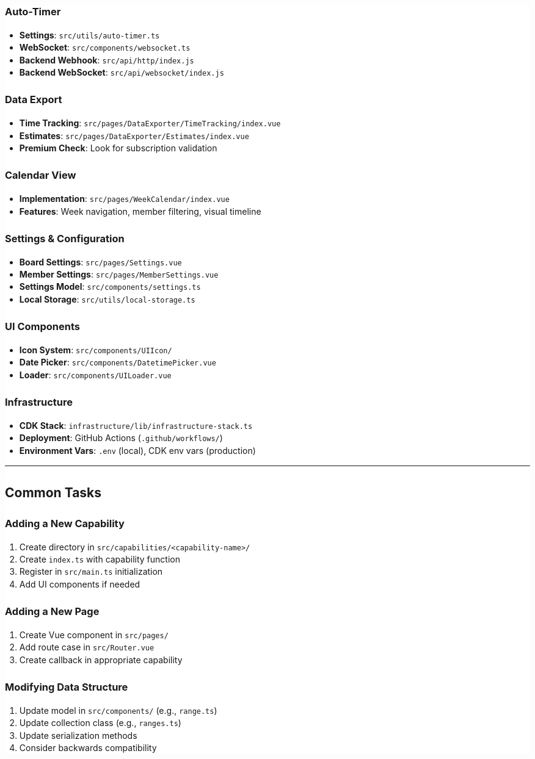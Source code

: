 ### Auto-Timer
- **Settings**: `src/utils/auto-timer.ts`
- **WebSocket**: `src/components/websocket.ts`
- **Backend Webhook**: `src/api/http/index.js`
- **Backend WebSocket**: `src/api/websocket/index.js`

### Data Export
- **Time Tracking**: `src/pages/DataExporter/TimeTracking/index.vue`
- **Estimates**: `src/pages/DataExporter/Estimates/index.vue`
- **Premium Check**: Look for subscription validation

### Calendar View
- **Implementation**: `src/pages/WeekCalendar/index.vue`
- **Features**: Week navigation, member filtering, visual timeline

### Settings & Configuration
- **Board Settings**: `src/pages/Settings.vue`
- **Member Settings**: `src/pages/MemberSettings.vue`
- **Settings Model**: `src/components/settings.ts`
- **Local Storage**: `src/utils/local-storage.ts`

### UI Components
- **Icon System**: `src/components/UIIcon/`
- **Date Picker**: `src/components/DatetimePicker.vue`
- **Loader**: `src/components/UILoader.vue`

### Infrastructure
- **CDK Stack**: `infrastructure/lib/infrastructure-stack.ts`
- **Deployment**: GitHub Actions (`.github/workflows/`)
- **Environment Vars**: `.env` (local), CDK env vars (production)

---

## Common Tasks

### Adding a New Capability
1. Create directory in `src/capabilities/<capability-name>/`
2. Create `index.ts` with capability function
3. Register in `src/main.ts` initialization
4. Add UI components if needed

### Adding a New Page
1. Create Vue component in `src/pages/`
2. Add route case in `src/Router.vue`
3. Create callback in appropriate capability

### Modifying Data Structure
1. Update model in `src/components/` (e.g., `range.ts`)
2. Update collection class (e.g., `ranges.ts`)
3. Update serialization methods
4. Consider backwards compatibility
